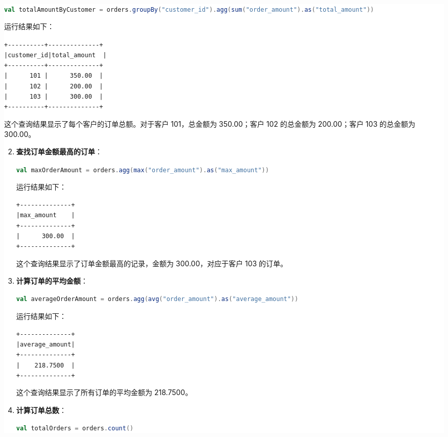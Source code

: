    ```scala
   val totalAmountByCustomer = orders.groupBy("customer_id").agg(sum("order_amount").as("total_amount"))
   ```

   运行结果如下：

   ```
   +----------+--------------+
   |customer_id|total_amount  |
   +----------+--------------+
   |      101 |      350.00  |
   |      102 |      200.00  |
   |      103 |      300.00  |
   +----------+--------------+
   ```

   这个查询结果显示了每个客户的订单总额。对于客户 101，总金额为 350.00；客户 102 的总金额为 200.00；客户 103 的总金额为 300.00。

2. **查找订单金额最高的订单**：

   ```scala
   val maxOrderAmount = orders.agg(max("order_amount").as("max_amount"))
   ```

   运行结果如下：

   ```
   +--------------+
   |max_amount    |
   +--------------+
   |      300.00  |
   +--------------+
   ```

   这个查询结果显示了订单金额最高的记录，金额为 300.00，对应于客户 103 的订单。

3. **计算订单的平均金额**：

   ```scala
   val averageOrderAmount = orders.agg(avg("order_amount").as("average_amount"))
   ```

   运行结果如下：

   ```
   +--------------+
   |average_amount|
   +--------------+
   |    218.7500  |
   +--------------+
   ```

   这个查询结果显示了所有订单的平均金额为 218.7500。

4. **计算订单总数**：

   ```scala
   val totalOrders = orders.count()
   ```
